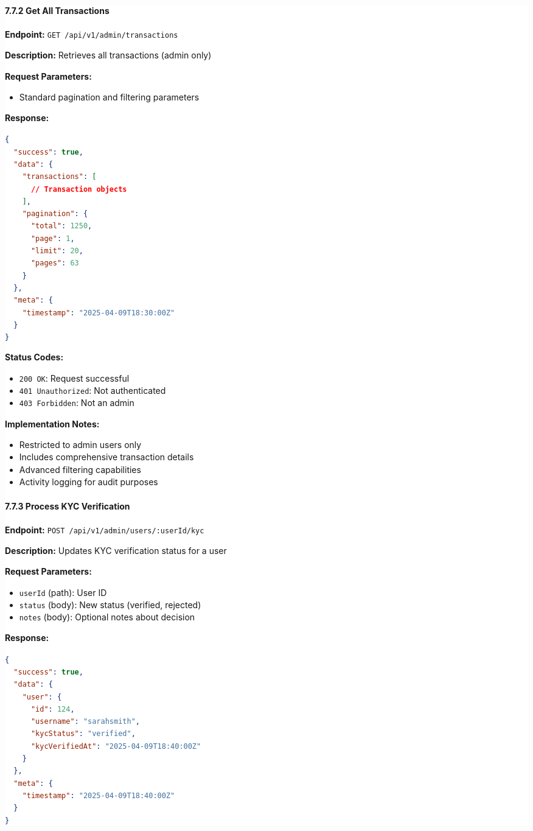 #### 7.7.2 Get All Transactions

**Endpoint:** `GET /api/v1/admin/transactions`

**Description:** Retrieves all transactions (admin only)

**Request Parameters:**
- Standard pagination and filtering parameters

**Response:**
```json
{
  "success": true,
  "data": {
    "transactions": [
      // Transaction objects
    ],
    "pagination": {
      "total": 1250,
      "page": 1,
      "limit": 20,
      "pages": 63
    }
  },
  "meta": {
    "timestamp": "2025-04-09T18:30:00Z"
  }
}
```

**Status Codes:**
- `200 OK`: Request successful
- `401 Unauthorized`: Not authenticated
- `403 Forbidden`: Not an admin

**Implementation Notes:**
- Restricted to admin users only
- Includes comprehensive transaction details
- Advanced filtering capabilities
- Activity logging for audit purposes

#### 7.7.3 Process KYC Verification

**Endpoint:** `POST /api/v1/admin/users/:userId/kyc`

**Description:** Updates KYC verification status for a user

**Request Parameters:**
- `userId` (path): User ID
- `status` (body): New status (verified, rejected)
- `notes` (body): Optional notes about decision

**Response:**
```json
{
  "success": true,
  "data": {
    "user": {
      "id": 124,
      "username": "sarahsmith",
      "kycStatus": "verified",
      "kycVerifiedAt": "2025-04-09T18:40:00Z"
    }
  },
  "meta": {
    "timestamp": "2025-04-09T18:40:00Z"
  }
}
```